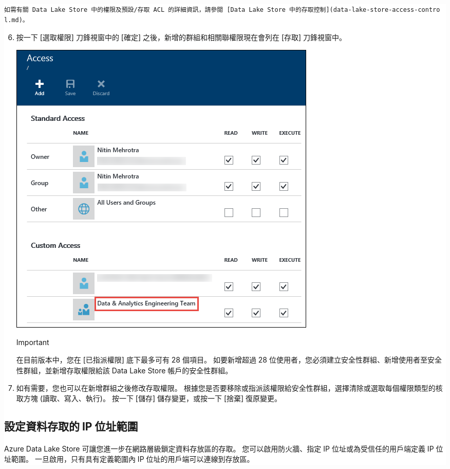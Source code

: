     如需有關 Data Lake Store 中的權限及預設/存取 ACL 的詳細資訊，請參閱 [Data Lake Store 中的存取控制](data-lake-store-access-control.md)。
6. 按一下 [選取權限] 刀鋒視窗中的 [確定] 之後，新增的群組和相關聯權限現在會列在 [存取] 刀鋒視窗中。
   
    ![將權限指派至群組](./media/data-lake-store-secure-data/adl.acl.5.png "將權限指派至群組")
   
   > [!IMPORTANT]
   > 在目前版本中，您在 [已指派權限] 底下最多可有 28 個項目。 如要新增超過 28 位使用者，您必須建立安全性群組、新增使用者至安全性群組，並新增存取權限給該 Data Lake Store 帳戶的安全性群組。
   > 
   > 
7. 如有需要，您也可以在新增群組之後修改存取權限。 根據您是否要移除或指派該權限給安全性群組，選擇清除或選取每個權限類型的核取方塊 (讀取、寫入、執行)。 按一下 [儲存] 儲存變更，或按一下 [捨棄] 復原變更。

## <a name="set-ip-address-range-for-data-access"></a>設定資料存取的 IP 位址範圍
Azure Data Lake Store 可讓您進一步在網路層級鎖定資料存放區的存取。 您可以啟用防火牆、指定 IP 位址或為受信任的用戶端定義 IP 位址範圍。 一旦啟用，只有具有定義範圍內 IP 位址的用戶端可以連線到存放區。
